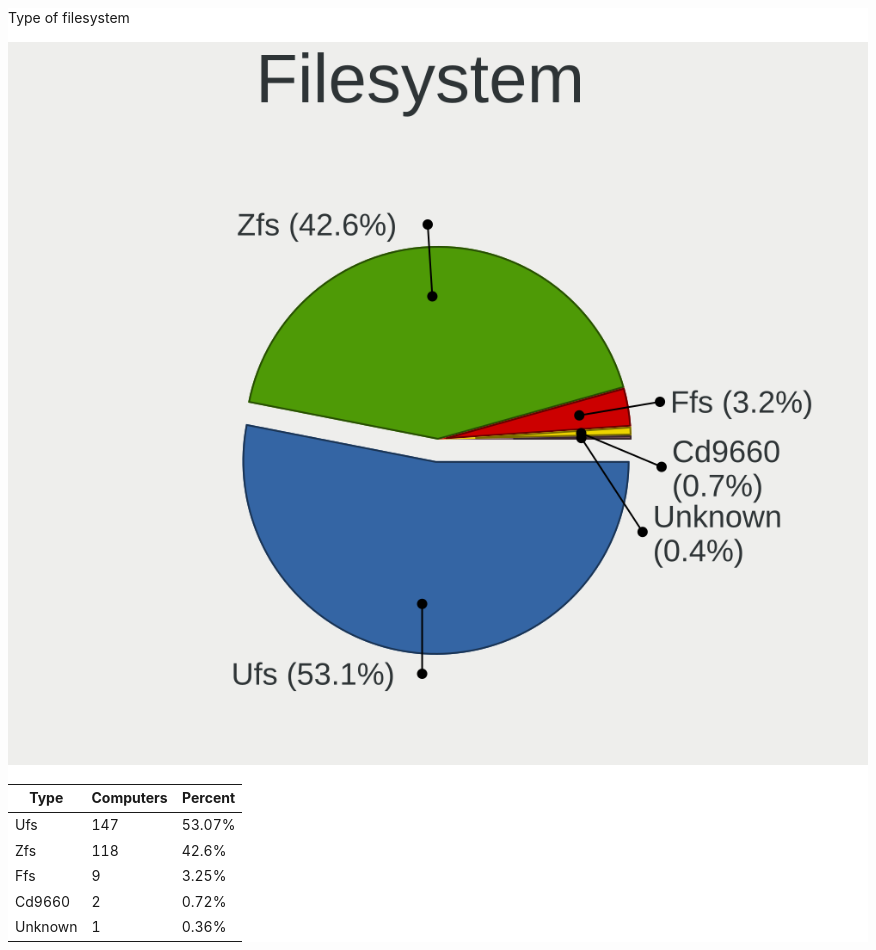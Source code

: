 Type of filesystem

![Filesystem](./images/pie_chart_bsd/os_filesystem.svg)


| Type    | Computers | Percent |
|---------|-----------|---------|
| Ufs     | 147       | 53.07%  |
| Zfs     | 118       | 42.6%   |
| Ffs     | 9         | 3.25%   |
| Cd9660  | 2         | 0.72%   |
| Unknown | 1         | 0.36%   |
